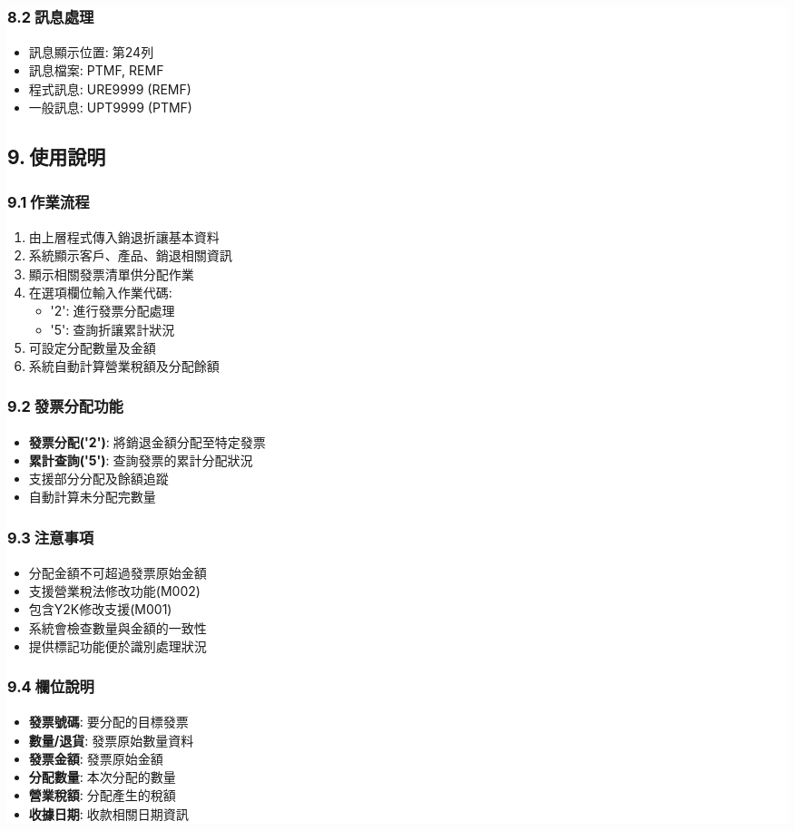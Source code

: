 ### 8.2 訊息處理
- 訊息顯示位置: 第24列
- 訊息檔案: PTMF, REMF
- 程式訊息: URE9999 (REMF)
- 一般訊息: UPT9999 (PTMF)

## 9. 使用說明

### 9.1 作業流程
1. 由上層程式傳入銷退折讓基本資料
2. 系統顯示客戶、產品、銷退相關資訊
3. 顯示相關發票清單供分配作業
4. 在選項欄位輸入作業代碼:
   - '2': 進行發票分配處理
   - '5': 查詢折讓累計狀況
5. 可設定分配數量及金額
6. 系統自動計算營業稅額及分配餘額

### 9.2 發票分配功能
- **發票分配('2')**: 將銷退金額分配至特定發票
- **累計查詢('5')**: 查詢發票的累計分配狀況
- 支援部分分配及餘額追蹤
- 自動計算未分配完數量

### 9.3 注意事項
- 分配金額不可超過發票原始金額
- 支援營業稅法修改功能(M002)
- 包含Y2K修改支援(M001)
- 系統會檢查數量與金額的一致性
- 提供標記功能便於識別處理狀況

### 9.4 欄位說明
- **發票號碼**: 要分配的目標發票
- **數量/退貨**: 發票原始數量資料
- **發票金額**: 發票原始金額
- **分配數量**: 本次分配的數量
- **營業稅額**: 分配產生的稅額
- **收據日期**: 收款相關日期資訊 